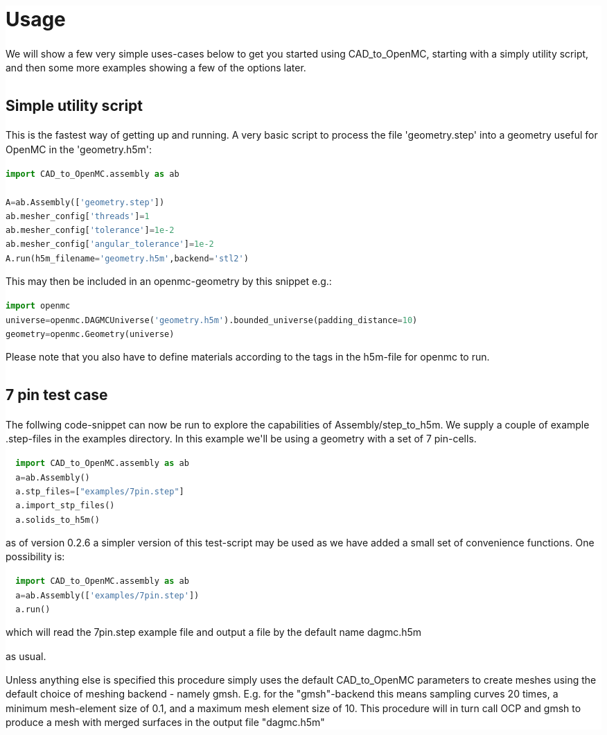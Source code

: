 # Usage

We will show a few very simple uses-cases below to get you started using CAD_to_OpenMC, starting with a simply utility script, and then some more examples showing a few of the options later.

## Simple utility script
This is the fastest way of getting up and running. A very basic script to process the file 'geometry.step' into a geometry useful for OpenMC in the 'geometry.h5m':
```python
import CAD_to_OpenMC.assembly as ab

A=ab.Assembly(['geometry.step'])
ab.mesher_config['threads']=1
ab.mesher_config['tolerance']=1e-2
ab.mesher_config['angular_tolerance']=1e-2
A.run(h5m_filename='geometry.h5m',backend='stl2')
```

This may then be included in an openmc-geometry by this snippet e.g.:
```python
import openmc
universe=openmc.DAGMCUniverse('geometry.h5m').bounded_universe(padding_distance=10)
geometry=openmc.Geometry(universe)
```
Please note that you also have to define materials according to the tags in the h5m-file for openmc to run.

## 7 pin test case
The follwing code-snippet can now be run to explore the capabilities of Assembly/step_to_h5m. We supply a couple of example .step-files in the examples directory. In this example we'll be using a geometry with a set of 7 pin-cells.

```python
  import CAD_to_OpenMC.assembly as ab
  a=ab.Assembly()
  a.stp_files=["examples/7pin.step"]
  a.import_stp_files()
  a.solids_to_h5m()
```
as of version 0.2.6 a simpler version of this test-script may be used as we have added a small set of convenience functions. One possibility is:
```python
  import CAD_to_OpenMC.assembly as ab
  a=ab.Assembly(['examples/7pin.step'])
  a.run()
```
which will read the 7pin.step example file and output a file by the default name dagmc.h5m

as usual.

Unless anything else is specified this procedure simply uses the default CAD_to_OpenMC parameters to create meshes using the default choice of meshing backend - namely gmsh.
E.g. for the "gmsh"-backend this means sampling curves 20 times, a minimum mesh-element size of 0.1, and a maximum mesh element size of 10.
This procedure will in turn call OCP and gmsh to produce a mesh with merged surfaces in the output file "dagmc.h5m"
